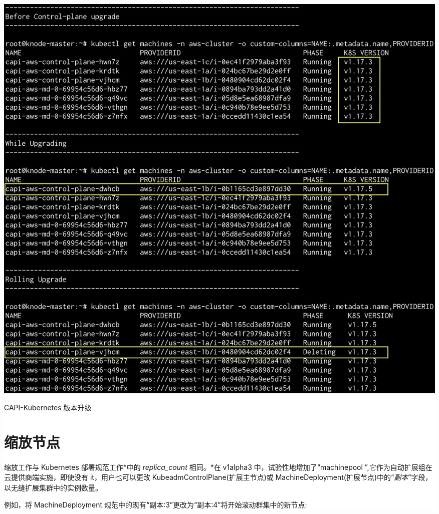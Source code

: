 ![](img/f895c63d76a695a6524c09e5f564aec2.png)

CAPI-Kubernetes 版本升级

# 缩放节点

缩放工作与 Kubernetes 部署规范工作*中的 *replica_count* 相同。*在 v1alpha3 中，试验性地增加了“machinepool ”,它作为自动扩展组在云提供商端实施，即使没有 it，用户也可以更改 KubeadmControlPlane(扩展主节点)或 MachineDeployment(扩展节点)中的“*副本*”字段，以无缝扩展集群中的实例数量。

例如，将 MachineDeployment 规范中的现有“副本:3”更改为“副本:4”将开始滚动群集中的新节点:
